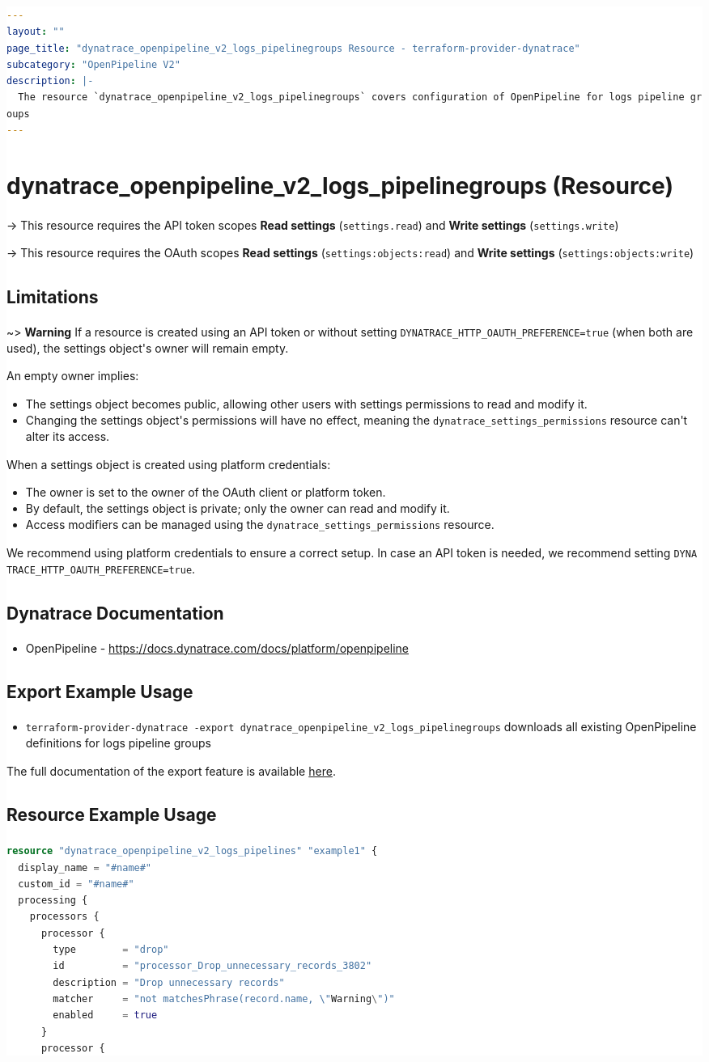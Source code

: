 ```yaml
---
layout: ""
page_title: "dynatrace_openpipeline_v2_logs_pipelinegroups Resource - terraform-provider-dynatrace"
subcategory: "OpenPipeline V2"
description: |-
  The resource `dynatrace_openpipeline_v2_logs_pipelinegroups` covers configuration of OpenPipeline for logs pipeline groups
---
```


# dynatrace_openpipeline_v2_logs_pipelinegroups (Resource)

-> This resource requires the API token scopes **Read settings** (`settings.read`) and **Write settings** (`settings.write`)

-> This resource requires the OAuth scopes **Read settings** (`settings:objects:read`) and **Write settings** (`settings:objects:write`)

## Limitations
~> **Warning** If a resource is created using an API token or without setting `DYNATRACE_HTTP_OAUTH_PREFERENCE=true` (when both are used), the settings object's owner will remain empty.

An empty owner implies:
- The settings object becomes public, allowing other users with settings permissions to read and modify it.
- Changing the settings object's permissions will have no effect, meaning the `dynatrace_settings_permissions` resource can't alter its access.

When a settings object is created using platform credentials:
- The owner is set to the owner of the OAuth client or platform token.
- By default, the settings object is private; only the owner can read and modify it.
- Access modifiers can be managed using the `dynatrace_settings_permissions` resource.

We recommend using platform credentials to ensure a correct setup.
In case an API token is needed, we recommend setting `DYNATRACE_HTTP_OAUTH_PREFERENCE=true`.

## Dynatrace Documentation

- OpenPipeline - https://docs.dynatrace.com/docs/platform/openpipeline

## Export Example Usage

- `terraform-provider-dynatrace -export dynatrace_openpipeline_v2_logs_pipelinegroups` downloads all existing OpenPipeline definitions for logs pipeline groups

The full documentation of the export feature is available [here](https://dt-url.net/h203qmc).

## Resource Example Usage

```terraform
resource "dynatrace_openpipeline_v2_logs_pipelines" "example1" {
  display_name = "#name#"
  custom_id = "#name#"
  processing {
    processors {
      processor {
        type        = "drop"
        id          = "processor_Drop_unnecessary_records_3802"
        description = "Drop unnecessary records"
        matcher     = "not matchesPhrase(record.name, \"Warning\")"
        enabled     = true
      }
      processor {
```